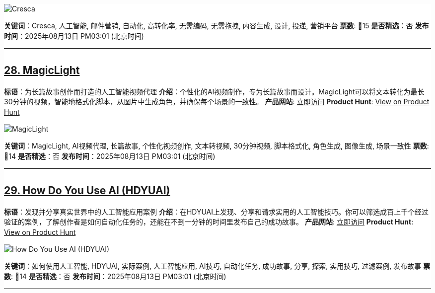 ![Cresca ](https://ph-files.imgix.net/ed12546e-f3a3-40d8-9f5e-b3066552b598.png?auto=format)

**关键词**：Cresca, 人工智能, 邮件营销, 自动化, 高转化率, 无需编码, 无需拖拽, 内容生成, 设计, 投递, 营销平台
**票数**: 🔺15
**是否精选**：否
**发布时间**：2025年08月13日 PM03:01 (北京时间)

---

## [28. MagicLight](https://www.producthunt.com/products/magiclight-your-long-video-agent?utm_campaign=producthunt-api&utm_medium=api-v2&utm_source=Application%3A+decohack+%28ID%3A+172745%29)
**标语**：为长篇故事创作而打造的人工智能视频代理
**介绍**：个性化的AI视频制作，专为长篇故事而设计。MagicLight可以将文本转化为最长30分钟的视频，智能地格式化脚本，从图片中生成角色，并确保每个场景的一致性。
**产品网站**: [立即访问](https://www.producthunt.com/r/BQEFETCYUOAMDL?utm_campaign=producthunt-api&utm_medium=api-v2&utm_source=Application%3A+decohack+%28ID%3A+172745%29)
**Product Hunt**: [View on Product Hunt](https://www.producthunt.com/products/magiclight-your-long-video-agent?utm_campaign=producthunt-api&utm_medium=api-v2&utm_source=Application%3A+decohack+%28ID%3A+172745%29)

![MagicLight](https://ph-files.imgix.net/040b38d8-6dbf-473d-ac53-0dca4d65cd50.png?auto=format)

**关键词**：MagicLight, AI视频代理, 长篇故事, 个性化视频创作, 文本转视频, 30分钟视频, 脚本格式化, 角色生成, 图像生成, 场景一致性
**票数**: 🔺14
**是否精选**：否
**发布时间**：2025年08月13日 PM03:01 (北京时间)

---

## [29. How Do You Use AI (HDYUAI)](https://www.producthunt.com/products/how-do-you-use-ai-hdyuai?utm_campaign=producthunt-api&utm_medium=api-v2&utm_source=Application%3A+decohack+%28ID%3A+172745%29)
**标语**：发现并分享真实世界中的人工智能应用案例
**介绍**：在HDYUAI上发现、分享和请求实用的人工智能技巧。你可以筛选成百上千个经过验证的案例，了解创作者是如何自动化任务的，还能在不到一分钟的时间里发布自己的成功故事。
**产品网站**: [立即访问](https://www.producthunt.com/r/2NZTTVL4YGSXP3?utm_campaign=producthunt-api&utm_medium=api-v2&utm_source=Application%3A+decohack+%28ID%3A+172745%29)
**Product Hunt**: [View on Product Hunt](https://www.producthunt.com/products/how-do-you-use-ai-hdyuai?utm_campaign=producthunt-api&utm_medium=api-v2&utm_source=Application%3A+decohack+%28ID%3A+172745%29)

![How Do You Use AI (HDYUAI)](https://ph-files.imgix.net/e04b0b5c-7757-4c11-a1c7-2d387b86d90b.png?auto=format)

**关键词**：如何使用人工智能, HDYUAI, 实际案例, 人工智能应用, AI技巧, 自动化任务, 成功故事, 分享, 探索, 实用技巧, 过滤案例, 发布故事
**票数**: 🔺14
**是否精选**：否
**发布时间**：2025年08月13日 PM03:01 (北京时间)

---
